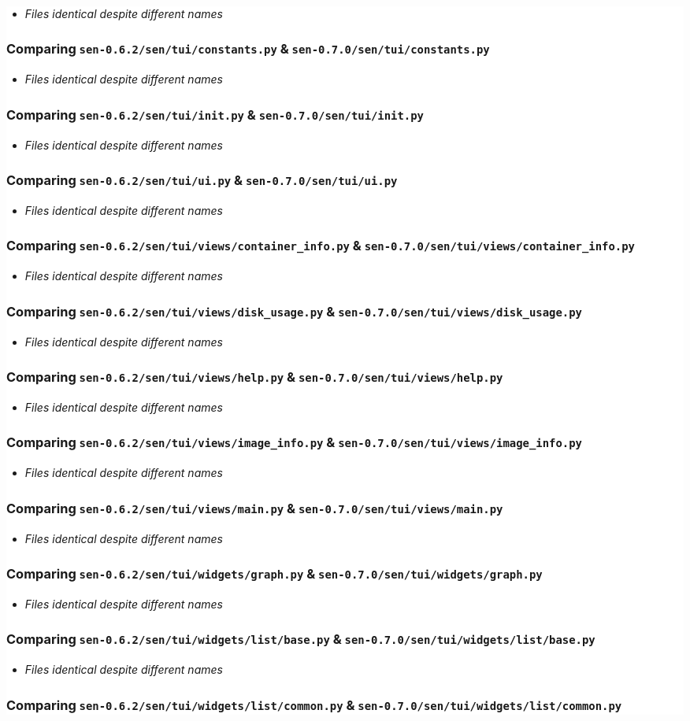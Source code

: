  * *Files identical despite different names*

### Comparing `sen-0.6.2/sen/tui/constants.py` & `sen-0.7.0/sen/tui/constants.py`

 * *Files identical despite different names*

### Comparing `sen-0.6.2/sen/tui/init.py` & `sen-0.7.0/sen/tui/init.py`

 * *Files identical despite different names*

### Comparing `sen-0.6.2/sen/tui/ui.py` & `sen-0.7.0/sen/tui/ui.py`

 * *Files identical despite different names*

### Comparing `sen-0.6.2/sen/tui/views/container_info.py` & `sen-0.7.0/sen/tui/views/container_info.py`

 * *Files identical despite different names*

### Comparing `sen-0.6.2/sen/tui/views/disk_usage.py` & `sen-0.7.0/sen/tui/views/disk_usage.py`

 * *Files identical despite different names*

### Comparing `sen-0.6.2/sen/tui/views/help.py` & `sen-0.7.0/sen/tui/views/help.py`

 * *Files identical despite different names*

### Comparing `sen-0.6.2/sen/tui/views/image_info.py` & `sen-0.7.0/sen/tui/views/image_info.py`

 * *Files identical despite different names*

### Comparing `sen-0.6.2/sen/tui/views/main.py` & `sen-0.7.0/sen/tui/views/main.py`

 * *Files identical despite different names*

### Comparing `sen-0.6.2/sen/tui/widgets/graph.py` & `sen-0.7.0/sen/tui/widgets/graph.py`

 * *Files identical despite different names*

### Comparing `sen-0.6.2/sen/tui/widgets/list/base.py` & `sen-0.7.0/sen/tui/widgets/list/base.py`

 * *Files identical despite different names*

### Comparing `sen-0.6.2/sen/tui/widgets/list/common.py` & `sen-0.7.0/sen/tui/widgets/list/common.py`
